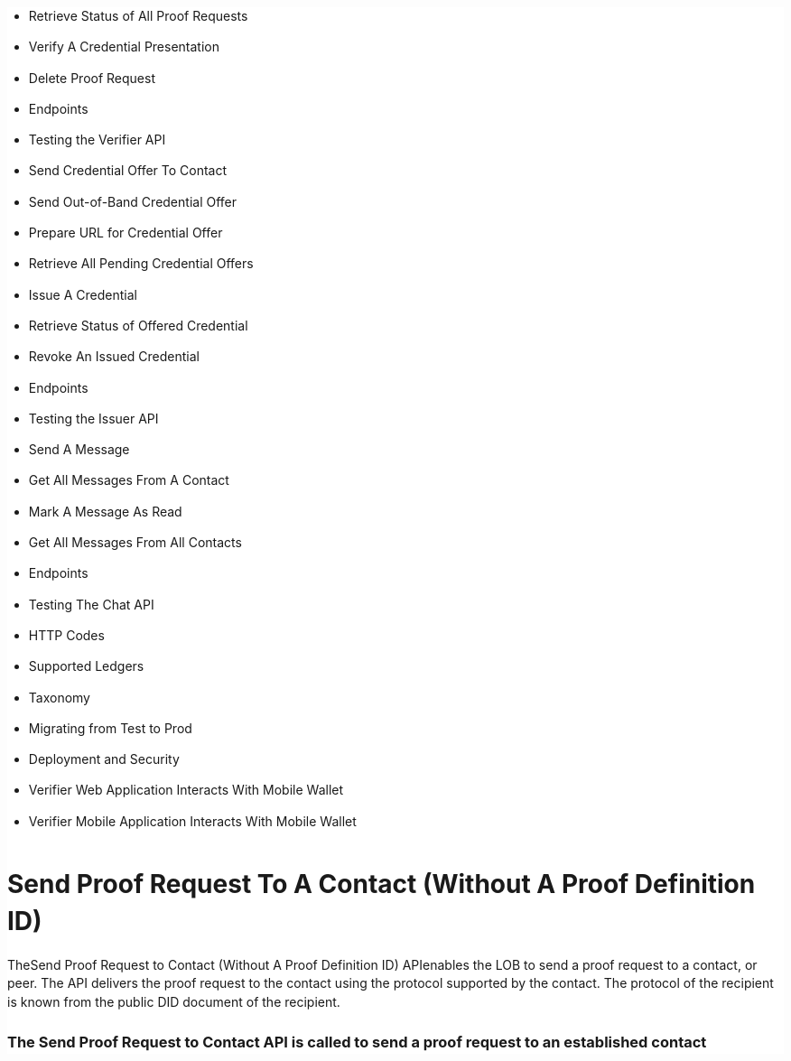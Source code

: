 - Retrieve Status of All Proof Requests

- Verify A Credential Presentation

- Delete Proof Request

- Endpoints

- Testing the Verifier API

- Send Credential Offer To Contact

- Send Out-of-Band Credential Offer

- Prepare URL for Credential Offer

- Retrieve All Pending Credential Offers

- Issue A Credential

- Retrieve Status of Offered Credential

- Revoke An Issued Credential

- Endpoints

- Testing the Issuer API

- Send A Message

- Get All Messages From A Contact

- Mark A Message As Read

- Get All Messages From All Contacts

- Endpoints

- Testing The Chat API

- HTTP Codes

- Supported Ledgers

- Taxonomy

- Migrating from Test to Prod

- Deployment and Security

- Verifier Web Application Interacts With Mobile Wallet

- Verifier Mobile Application Interacts With Mobile Wallet

# Send Proof Request To A Contact (Without A Proof Definition ID)

TheSend Proof Request to Contact (Without A Proof Definition ID) APIenables the LOB to send a proof request to a contact, or peer. The API delivers the proof request to the contact using the protocol supported by the contact. The protocol of the recipient is known from the public DID document of the recipient.

### The Send Proof Request to Contact API is called to send a proof request to an established contact

